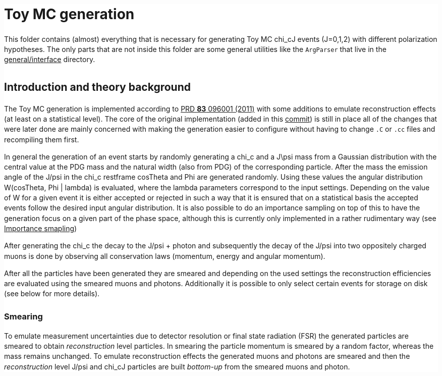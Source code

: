 # Toy MC generation

This folder contains (almost) everything that is necessary for generating Toy MC
chi_cJ events (J=0,1,2) with different polarization hypotheses. The only parts
that are not inside this folder are some general utilities like the `ArgParser`
that live in the [general/interface](/general/interface/) directory.

## Introduction and theory background

The Toy MC generation is implemented according to [PRD **83** 096001
(2011)](https://journals.aps.org/prd/abstract/10.1103/PhysRevD.83.096001) with
some additions to emulate reconstruction effects (at least on a statistical
level). The core of the original implementation (added in this
[commit](https://github.com/tmadlener/chib_chic_polFW/commit/fdd1a450fef8516904aaf60f064b8fab3efdeed8))
is still in place all of the changes that were later done are mainly concerned
with making the generation easier to configure without having to change `.C` or
`.cc` files and recompiling them first.

In general the generation of an event starts by randomly generating a chi\_c and
a J\psi mass from a Gaussian distribution with the central value at the PDG mass
and the natural width (also from PDG) of the corresponding particle. After the
mass the emission angle of the J/psi in the chi\_c restframe cosTheta and Phi
are generated randomly. Using these values the angular distribution W(cosTheta,
Phi | lambda) is evaluated, where the lambda parameters correspond to the input
settings. Depending on the value of W for a given event it is either accepted or
rejected in such a way that it is ensured that on a statistical basis the
accepted events follow the desired input angular distribution. It is also
possible to do an importance sampling on top of this to have the generation
focus on a given part of the phase space, although this is currently only
implemented in a rather rudimentary way (see [Importance
smapling](#importance-sampling))

After generating the chi\_c the decay to the J/psi + photon and subsequently the
decay of the J/psi into two oppositely charged muons is done by observing all
conservation laws (momentum, energy and angular momentum).

After all the particles have been generated they are smeared and depending on
the used settings the reconstruction efficiencies are evaluated using the
smeared muons and photons. Additionally it is possible to only select certain
events for storage on disk (see below for more details).

### Smearing

To emulate measurement uncertainties due to detector resolution or final state
radiation (FSR) the generated particles are smeared to obtain _reconstruction_
level particles. In smearing the particle momentum is smeared by a random
factor, whereas the mass remains unchanged. To emulate reconstruction effects
the generated muons and photons are smeared and then the _reconstruction_ level
J/psi and chi\_cJ particles are built _bottom-up_ from the smeared muons and
photon.

